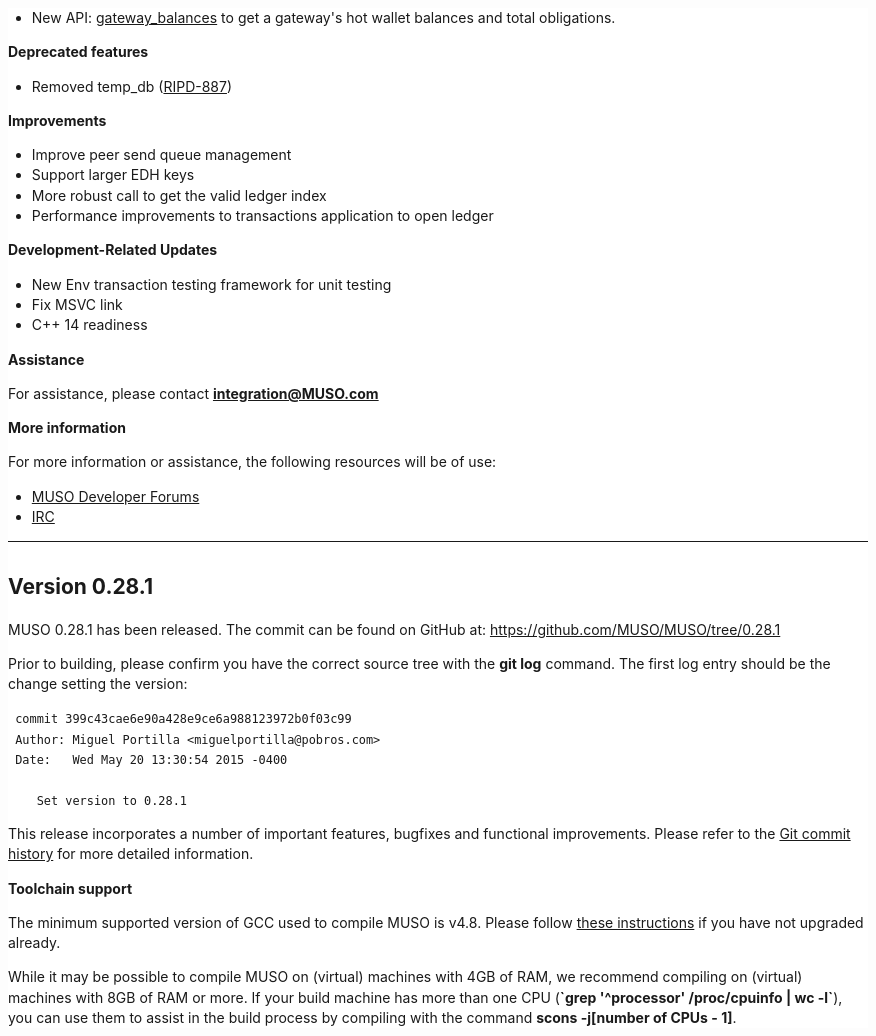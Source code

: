 - New API: [gateway_balances](https://MUSO.com/build/MUSO-apis/#gateway-balances) to get a gateway's hot wallet balances and total obligations.

**Deprecated features**

- Removed temp_db ([RIPD-887](https://MUSOlabs.atlassian.net/browse/RIPD-887))

**Improvements**

- Improve peer send queue management
- Support larger EDH keys
- More robust call to get the valid ledger index
- Performance improvements to transactions application to open ledger

**Development-Related Updates**

- New Env transaction testing framework for unit testing
- Fix MSVC link
- C++ 14 readiness

**Assistance**

For assistance, please contact **integration@MUSO.com**

**More information**

For more information or assistance, the following resources will be of use:

- [MUSO Developer Forums](https://MUSO.com/forum/viewforum.php?f=2)
- [IRC](https://webchat.freenode.net/?channels=#MUSO)

---

## Version 0.28.1

MUSO 0.28.1 has been released. The commit can be found on GitHub at: <https://github.com/MUSO/MUSO/tree/0.28.1>

Prior to building, please confirm you have the correct source tree with the **git log** command. The first log entry should be the change setting the version:

     commit 399c43cae6e90a428e9ce6a988123972b0f03c99
     Author: Miguel Portilla <miguelportilla@pobros.com>
     Date:   Wed May 20 13:30:54 2015 -0400

        Set version to 0.28.1

This release incorporates a number of important features, bugfixes and functional improvements. Please refer to the [Git commit history](https://github.com/MUSO/MUSO/commits/0.28.1) for more detailed information.

**Toolchain support**

The minimum supported version of GCC used to compile MUSO is v4.8. Please follow [these instructions](https://wiki.MUSO.com/Ubuntu_build_instructions#Ubuntu_versions_older_than_13.10_:_Install_gcc_4.8) if you have not upgraded already.

While it may be possible to compile MUSO on (virtual) machines with 4GB of RAM, we recommend compiling on (virtual) machines with 8GB of RAM or more. If your build machine has more than one CPU (**\`grep '^processor' /proc/cpuinfo | wc -l\`**), you can use them to assist in the build process by compiling with the command **scons -j\[number of CPUs - 1\]**.
